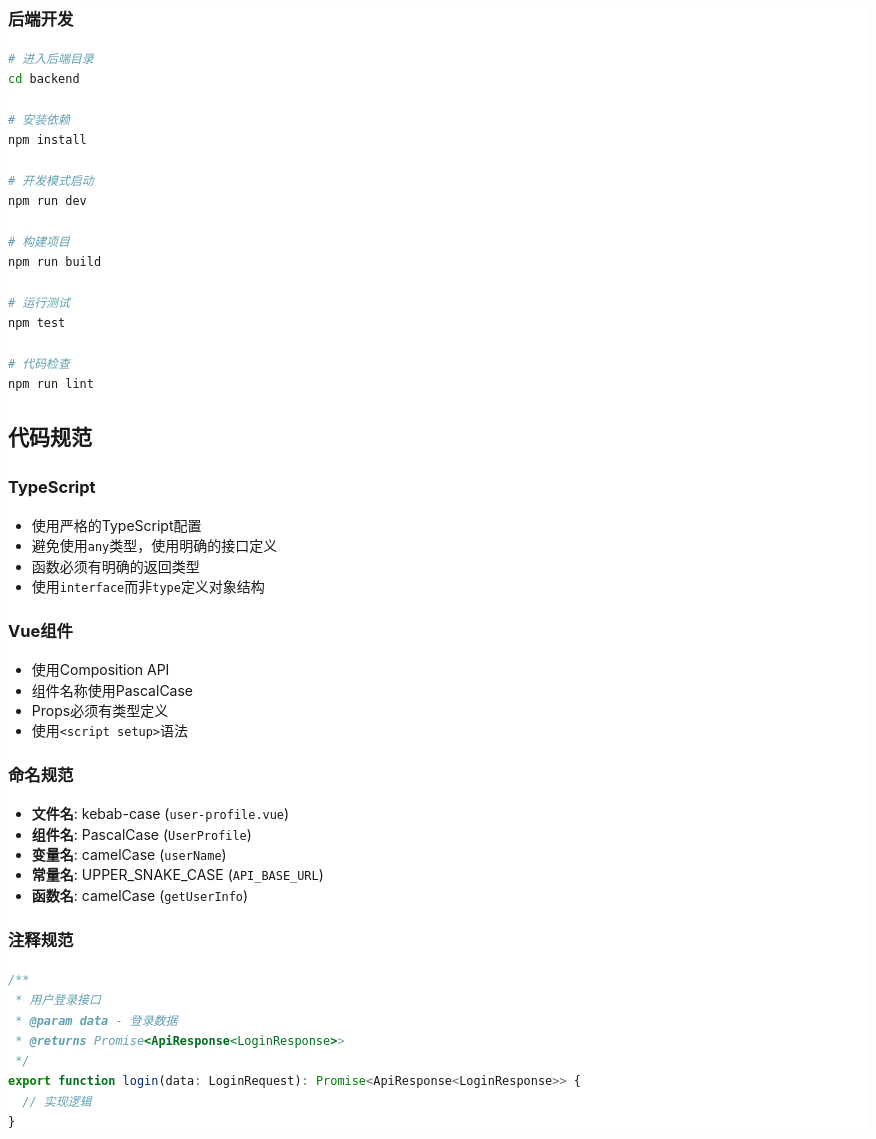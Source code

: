 ### 后端开发

```bash
# 进入后端目录
cd backend

# 安装依赖
npm install

# 开发模式启动
npm run dev

# 构建项目
npm run build

# 运行测试
npm test

# 代码检查
npm run lint
```

## 代码规范

### TypeScript

- 使用严格的TypeScript配置
- 避免使用`any`类型，使用明确的接口定义
- 函数必须有明确的返回类型
- 使用`interface`而非`type`定义对象结构

### Vue组件

- 使用Composition API
- 组件名称使用PascalCase
- Props必须有类型定义
- 使用`<script setup>`语法

### 命名规范

- **文件名**: kebab-case (`user-profile.vue`)
- **组件名**: PascalCase (`UserProfile`)
- **变量名**: camelCase (`userName`)
- **常量名**: UPPER_SNAKE_CASE (`API_BASE_URL`)
- **函数名**: camelCase (`getUserInfo`)

### 注释规范

```typescript
/**
 * 用户登录接口
 * @param data - 登录数据
 * @returns Promise<ApiResponse<LoginResponse>>
 */
export function login(data: LoginRequest): Promise<ApiResponse<LoginResponse>> {
  // 实现逻辑
}
```
